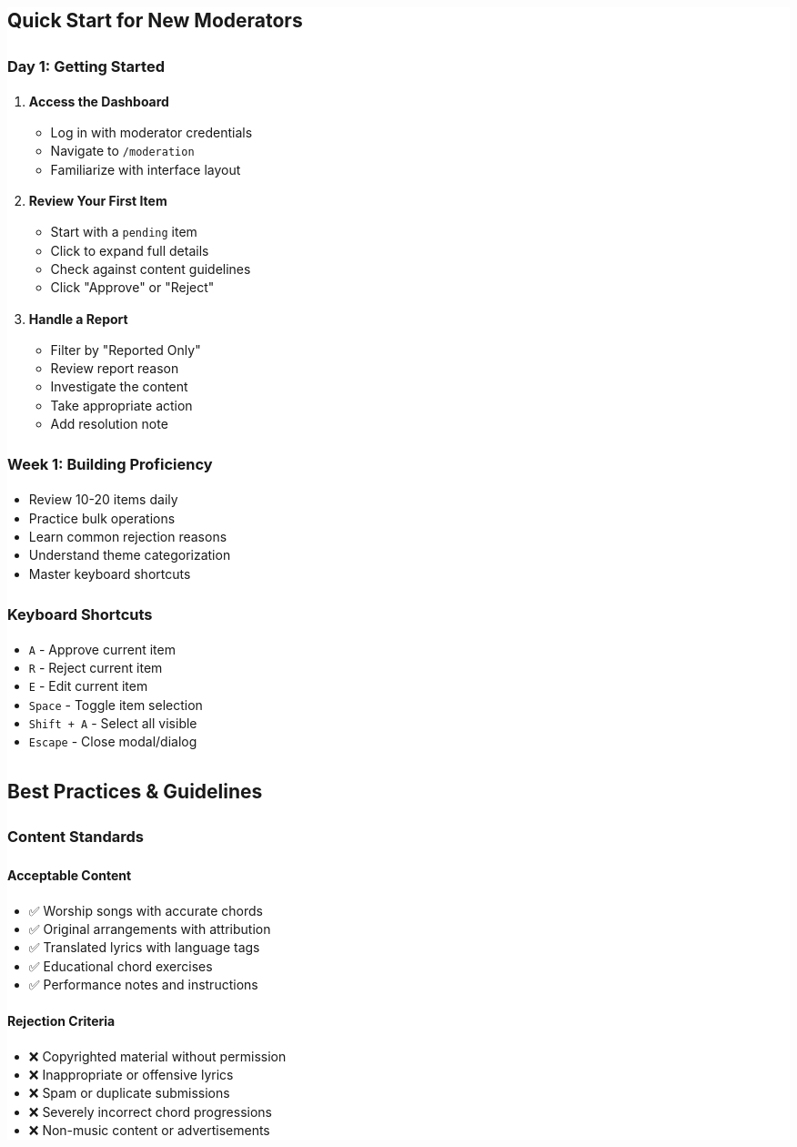 ## Quick Start for New Moderators

### Day 1: Getting Started

1. **Access the Dashboard**
   - Log in with moderator credentials
   - Navigate to `/moderation`
   - Familiarize with interface layout

2. **Review Your First Item**
   - Start with a `pending` item
   - Click to expand full details
   - Check against content guidelines
   - Click "Approve" or "Reject"

3. **Handle a Report**
   - Filter by "Reported Only"
   - Review report reason
   - Investigate the content
   - Take appropriate action
   - Add resolution note

### Week 1: Building Proficiency

- Review 10-20 items daily
- Practice bulk operations
- Learn common rejection reasons
- Understand theme categorization
- Master keyboard shortcuts

### Keyboard Shortcuts

- `A` - Approve current item
- `R` - Reject current item
- `E` - Edit current item
- `Space` - Toggle item selection
- `Shift + A` - Select all visible
- `Escape` - Close modal/dialog

## Best Practices & Guidelines

### Content Standards

#### Acceptable Content
- ✅ Worship songs with accurate chords
- ✅ Original arrangements with attribution
- ✅ Translated lyrics with language tags
- ✅ Educational chord exercises
- ✅ Performance notes and instructions

#### Rejection Criteria
- ❌ Copyrighted material without permission
- ❌ Inappropriate or offensive lyrics
- ❌ Spam or duplicate submissions
- ❌ Severely incorrect chord progressions
- ❌ Non-music content or advertisements
